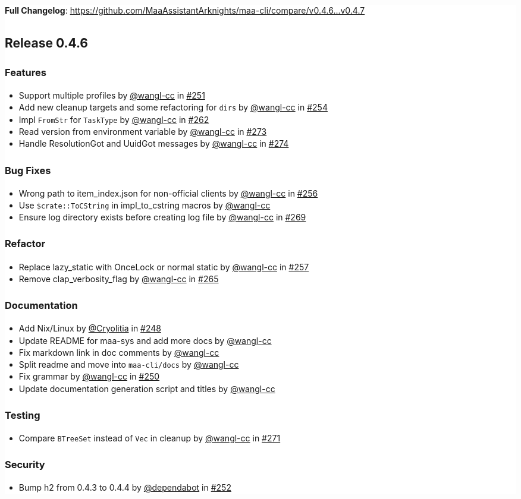 **Full Changelog**: <https://github.com/MaaAssistantArknights/maa-cli/compare/v0.4.6...v0.4.7>

## Release 0.4.6

### Features

- Support multiple profiles by [@wangl-cc](https://github.com/wangl-cc) in [#251](https://github.com/MaaAssistantArknights/maa-cli/pull/251)
- Add new cleanup targets and some refactoring for `dirs` by [@wangl-cc](https://github.com/wangl-cc) in [#254](https://github.com/MaaAssistantArknights/maa-cli/pull/254)
- Impl `FromStr` for `TaskType` by [@wangl-cc](https://github.com/wangl-cc) in [#262](https://github.com/MaaAssistantArknights/maa-cli/pull/262)
- Read version from environment variable by [@wangl-cc](https://github.com/wangl-cc) in [#273](https://github.com/MaaAssistantArknights/maa-cli/pull/273)
- Handle ResolutionGot and UuidGot messages by [@wangl-cc](https://github.com/wangl-cc) in [#274](https://github.com/MaaAssistantArknights/maa-cli/pull/274)

### Bug Fixes

- Wrong path to item_index.json for non-official clients by [@wangl-cc](https://github.com/wangl-cc) in [#256](https://github.com/MaaAssistantArknights/maa-cli/pull/256)
- Use `$crate::ToCString` in impl_to_cstring macros by [@wangl-cc](https://github.com/wangl-cc)
- Ensure log directory exists before creating log file by [@wangl-cc](https://github.com/wangl-cc) in [#269](https://github.com/MaaAssistantArknights/maa-cli/pull/269)

### Refactor

- Replace lazy_static with OnceLock or normal static by [@wangl-cc](https://github.com/wangl-cc) in [#257](https://github.com/MaaAssistantArknights/maa-cli/pull/257)
- Remove clap_verbosity_flag by [@wangl-cc](https://github.com/wangl-cc) in [#265](https://github.com/MaaAssistantArknights/maa-cli/pull/265)

### Documentation

- Add Nix/Linux by [@Cryolitia](https://github.com/Cryolitia) in [#248](https://github.com/MaaAssistantArknights/maa-cli/pull/248)
- Update README for maa-sys and add more docs by [@wangl-cc](https://github.com/wangl-cc)
- Fix markdown link in doc comments by [@wangl-cc](https://github.com/wangl-cc)
- Split readme and move into `maa-cli/docs` by [@wangl-cc](https://github.com/wangl-cc)
- Fix grammar by [@wangl-cc](https://github.com/wangl-cc) in [#250](https://github.com/MaaAssistantArknights/maa-cli/pull/250)
- Update documentation generation script and titles by [@wangl-cc](https://github.com/wangl-cc)

### Testing

- Compare `BTreeSet` instead of `Vec` in cleanup by [@wangl-cc](https://github.com/wangl-cc) in [#271](https://github.com/MaaAssistantArknights/maa-cli/pull/271)

### Security

- Bump h2 from 0.4.3 to 0.4.4 by [@dependabot](https://github.com/dependabot) in [#252](https://github.com/MaaAssistantArknights/maa-cli/pull/252)
